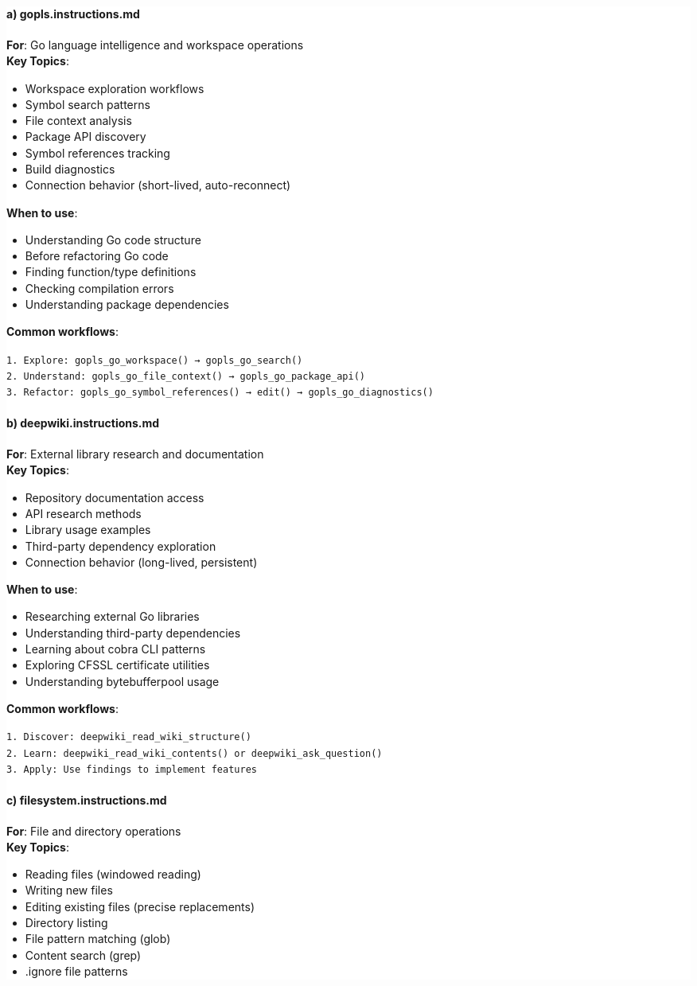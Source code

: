 #### a) gopls.instructions.md

**For**: Go language intelligence and workspace operations  
**Key Topics**:
- Workspace exploration workflows
- Symbol search patterns
- File context analysis
- Package API discovery
- Symbol references tracking
- Build diagnostics
- Connection behavior (short-lived, auto-reconnect)

**When to use**:
- Understanding Go code structure
- Before refactoring Go code
- Finding function/type definitions
- Checking compilation errors
- Understanding package dependencies

**Common workflows**:
```
1. Explore: gopls_go_workspace() → gopls_go_search()
2. Understand: gopls_go_file_context() → gopls_go_package_api()
3. Refactor: gopls_go_symbol_references() → edit() → gopls_go_diagnostics()
```

#### b) deepwiki.instructions.md

**For**: External library research and documentation  
**Key Topics**:
- Repository documentation access
- API research methods
- Library usage examples
- Third-party dependency exploration
- Connection behavior (long-lived, persistent)

**When to use**:
- Researching external Go libraries
- Understanding third-party dependencies
- Learning about cobra CLI patterns
- Exploring CFSSL certificate utilities
- Understanding bytebufferpool usage

**Common workflows**:
```
1. Discover: deepwiki_read_wiki_structure()
2. Learn: deepwiki_read_wiki_contents() or deepwiki_ask_question()
3. Apply: Use findings to implement features
```

#### c) filesystem.instructions.md

**For**: File and directory operations  
**Key Topics**:
- Reading files (windowed reading)
- Writing new files
- Editing existing files (precise replacements)
- Directory listing
- File pattern matching (glob)
- Content search (grep)
- .ignore file patterns
